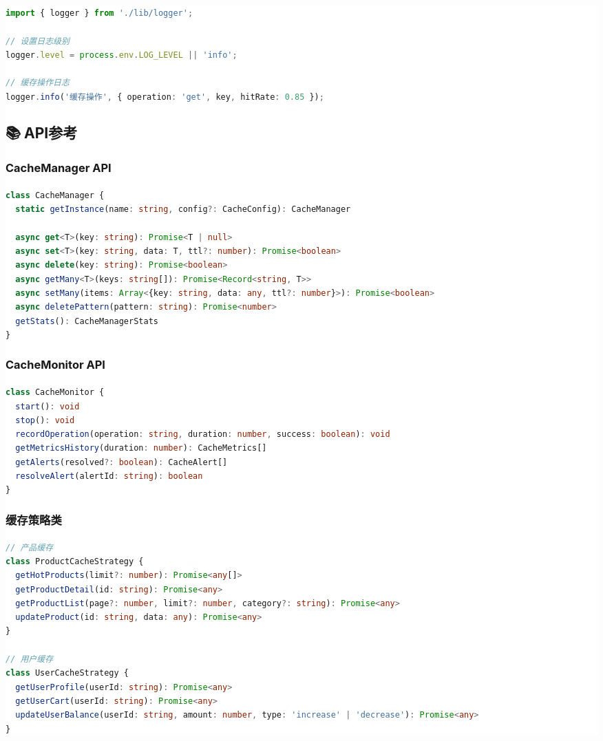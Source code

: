 ```typescript
import { logger } from './lib/logger';

// 设置日志级别
logger.level = process.env.LOG_LEVEL || 'info';

// 缓存操作日志
logger.info('缓存操作', { operation: 'get', key, hitRate: 0.85 });
```

## 📚 API参考

### CacheManager API

```typescript
class CacheManager {
  static getInstance(name: string, config?: CacheConfig): CacheManager
  
  async get<T>(key: string): Promise<T | null>
  async set<T>(key: string, data: T, ttl?: number): Promise<boolean>
  async delete(key: string): Promise<boolean>
  async getMany<T>(keys: string[]): Promise<Record<string, T>>
  async setMany(items: Array<{key: string, data: any, ttl?: number}>): Promise<boolean>
  async deletePattern(pattern: string): Promise<number>
  getStats(): CacheManagerStats
}
```

### CacheMonitor API

```typescript
class CacheMonitor {
  start(): void
  stop(): void
  recordOperation(operation: string, duration: number, success: boolean): void
  getMetricsHistory(duration: number): CacheMetrics[]
  getAlerts(resolved?: boolean): CacheAlert[]
  resolveAlert(alertId: string): boolean
}
```

### 缓存策略类

```typescript
// 产品缓存
class ProductCacheStrategy {
  getHotProducts(limit?: number): Promise<any[]>
  getProductDetail(id: string): Promise<any>
  getProductList(page?: number, limit?: number, category?: string): Promise<any>
  updateProduct(id: string, data: any): Promise<any>
}

// 用户缓存
class UserCacheStrategy {
  getUserProfile(userId: string): Promise<any>
  getUserCart(userId: string): Promise<any>
  updateUserBalance(userId: string, amount: number, type: 'increase' | 'decrease'): Promise<any>
}
```

